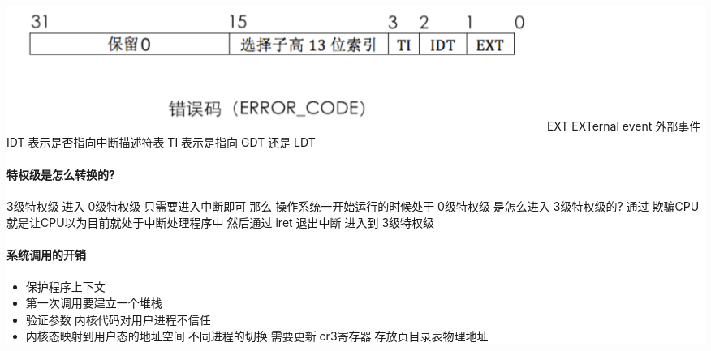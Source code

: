 ![](/images/errorcode.png)
EXT EXTernal event 外部事件 IDT 表示是否指向中断描述符表 TI 表示是指向 GDT 还是 LDT
#### 特权级是怎么转换的?
3级特权级 进入 0级特权级 只需要进入中断即可
那么 操作系统一开始运行的时候处于 0级特权级 是怎么进入 3级特权级的?
通过 欺骗CPU 就是让CPU以为目前就处于中断处理程序中 然后通过 iret 退出中断 进入到 3级特权级
#### 系统调用的开销
* 保护程序上下文
* 第一次调用要建立一个堆栈
* 验证参数 内核代码对用户进程不信任
* 内核态映射到用户态的地址空间 不同进程的切换 需要更新 cr3寄存器 存放页目录表物理地址